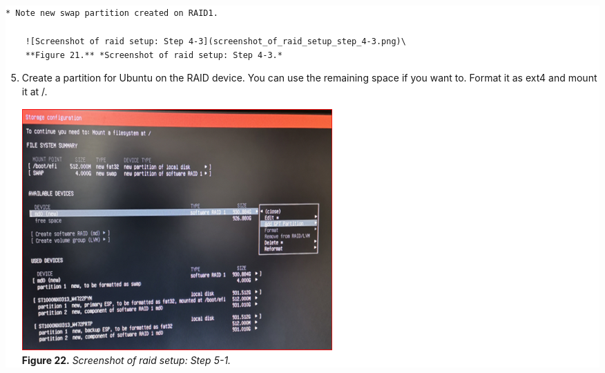     * Note new swap partition created on RAID1.

        ![Screenshot of raid setup: Step 4-3](screenshot_of_raid_setup_step_4-3.png)\
        **Figure 21.** *Screenshot of raid setup: Step 4-3.*

5. Create a partition for Ubuntu on the RAID device. You can use the remaining space if you want to. Format it as ext4 and mount it at /.

    ![Screenshot of raid setup: Step 5-1](screenshot_of_raid_setup_step_5-1.png)\
    **Figure 22.** *Screenshot of raid setup: Step 5-1.*